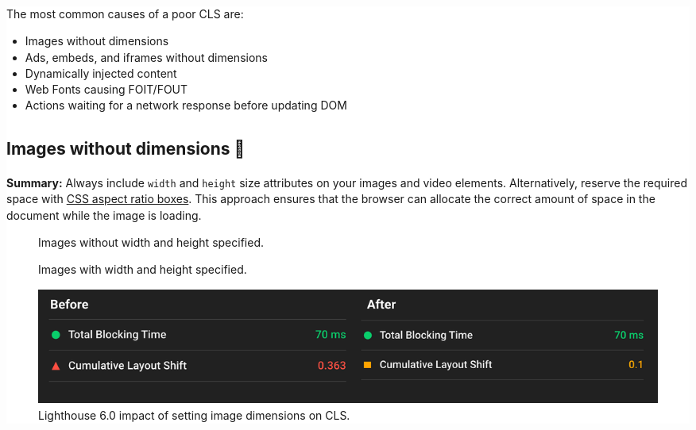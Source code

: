 The most common causes of a poor CLS are:

*   Images without dimensions
*   Ads, embeds, and iframes without dimensions
*   Dynamically injected content
*   Web Fonts causing FOIT/FOUT
*   Actions waiting for a network response before updating DOM

## Images without dimensions 🌆

**Summary:** Always include `width` and `height` size attributes on your images and video elements. Alternatively, reserve the required space with [CSS aspect ratio boxes](https://css-tricks.com/aspect-ratio-boxes/). This approach ensures that the browser can allocate the correct amount of space in the document while the image is loading.

  <figure class="w-figure">
    <video controls loop muted class="w-screenshot" poster="video-image-dimensions.jpg">
      <source src="https://storage.googleapis.com/web-dev-assets/optimize-cls/image-dimensions.webm" type="video/webm;">
      <source src="https://storage.googleapis.com/web-dev-assets/optimize-cls/image-dimensions.mp4" type="video/mp4; codecs=h264">
    </video>
   <figcaption class="w-figcaption">
      Images without width and height specified.
    </figcaption>
  </figure>

  <figure class="w-figure">
    <video controls loop muted class="w-screenshot" poster="video-image-dimensions-fixed.jpg">
      <source src="https://storage.googleapis.com/web-dev-assets/optimize-cls/image-dimensions-fixed.webm" type="video/webm;">
      <source src="https://storage.googleapis.com/web-dev-assets/optimize-cls/image-dimensions-fixed.mp4" type="video/mp4; codecs=h264">
    </video>
   <figcaption class="w-figcaption">
      Images with width and height specified.
    </figcaption>
  </figure>

<figure class="w-figure">
  <img src="Optimize-Cumulative3.png " alt="Lighthouse report showing the before/after impact to Cumulative Layout Shift after setting dimensions on images">
  <figcaption class="w-figcaption">
    Lighthouse 6.0 impact of setting image dimensions on CLS.
  </figcaption>
</figure>
